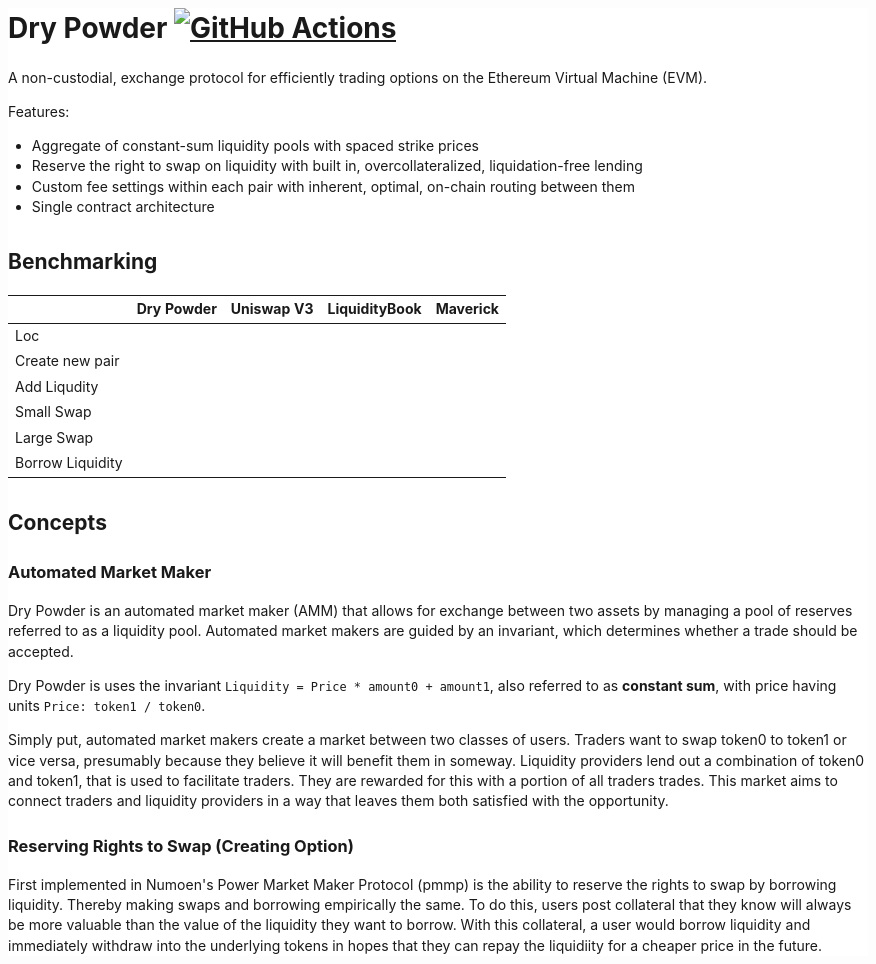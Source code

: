 # Dry Powder [![GitHub Actions][gha-badge]][gha]

[gha]: https://github.com/numoen/dry-powder/actions
[gha-badge]: https://github.com/numoen/dry-powder/actions/workflows/main.yml/badge.svg

A non-custodial, exchange protocol for efficiently trading options on the Ethereum Virtual Machine (EVM). 

Features:

- Aggregate of constant-sum liquidity pools with spaced strike prices
- Reserve the right to swap on liquidity with built in, overcollateralized, liquidation-free lending
- Custom fee settings within each pair with inherent, optimal, on-chain routing between them
- Single contract architecture

## Benchmarking

|                   |Dry Powder|Uniswap V3|LiquidityBook|Maverick|
|-------------------|----------|----------|-------------|--------|
|Loc                |          |          |             |        |
|Create new pair    |          |          |             |        |
|Add Liqudity       |          |          |             |        |
|Small Swap         |          |          |             |        |
|Large Swap         |          |          |             |        |
|Borrow Liquidity   |          |          |             |        |

## Concepts

### Automated Market Maker

Dry Powder is an automated market maker (AMM) that allows for exchange between two assets by managing a pool of reserves referred to as a liquidity pool. Automated market makers are guided by an invariant, which determines whether a trade should be accepted.

Dry Powder is uses the invariant `Liquidity = Price * amount0 + amount1`, also referred to as **constant sum**, with price having units `Price: token1 / token0`.

Simply put, automated market makers create a market between two classes of users. Traders want to swap token0 to token1 or vice versa, presumably because they believe it will benefit them in someway. Liquidity providers lend out a combination of token0 and token1, that is used to facilitate traders. They are rewarded for this with a portion of all traders trades. This market aims to connect traders and liquidity providers in a way that leaves them both satisfied with the opportunity.

### Reserving Rights to Swap (Creating Option)

First implemented in Numoen's Power Market Maker Protocol (pmmp) is the ability to reserve the rights to swap by borrowing liquidity. Thereby making swaps and borrowing empirically the same. To do this, users post collateral that they know will always be more valuable than the value of the liquidity they want to borrow. With this collateral, a user would borrow liquidity and immediately withdraw into the underlying tokens in hopes that they can repay the liquidiity for a cheaper price in the future.
